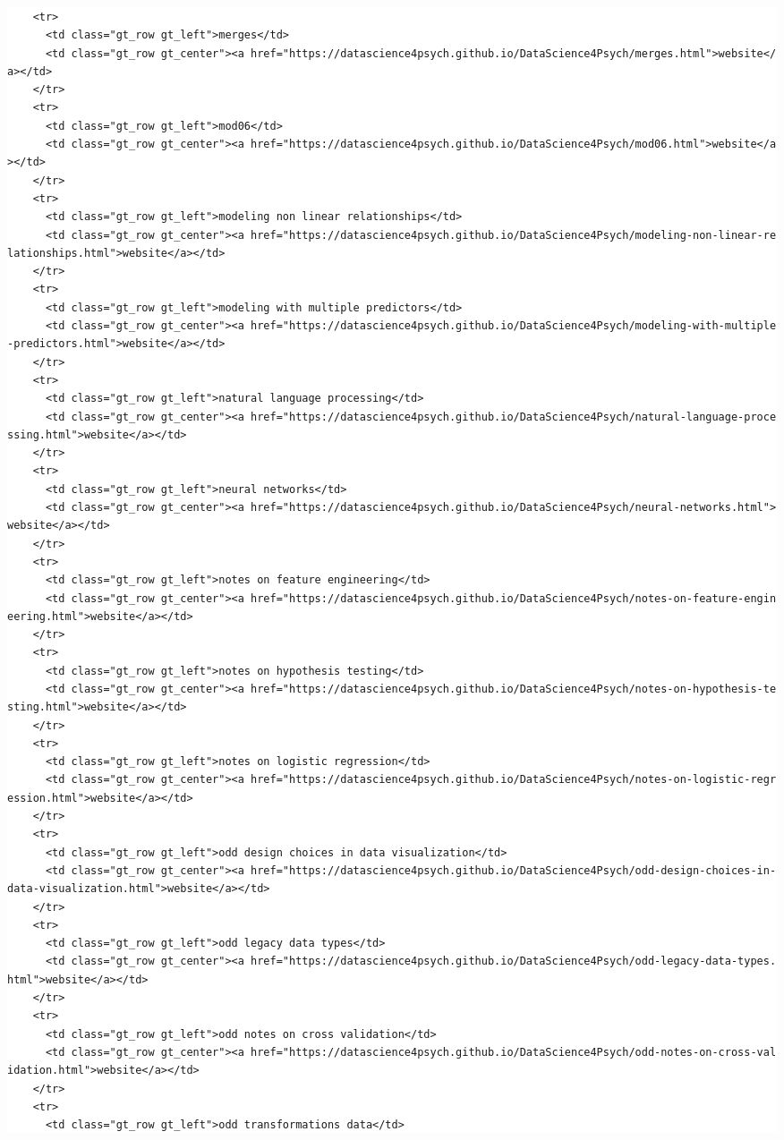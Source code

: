 ```{=html}
    <tr>
      <td class="gt_row gt_left">merges</td>
      <td class="gt_row gt_center"><a href="https://datascience4psych.github.io/DataScience4Psych/merges.html">website</a></td>
    </tr>
    <tr>
      <td class="gt_row gt_left">mod06</td>
      <td class="gt_row gt_center"><a href="https://datascience4psych.github.io/DataScience4Psych/mod06.html">website</a></td>
    </tr>
    <tr>
      <td class="gt_row gt_left">modeling non linear relationships</td>
      <td class="gt_row gt_center"><a href="https://datascience4psych.github.io/DataScience4Psych/modeling-non-linear-relationships.html">website</a></td>
    </tr>
    <tr>
      <td class="gt_row gt_left">modeling with multiple predictors</td>
      <td class="gt_row gt_center"><a href="https://datascience4psych.github.io/DataScience4Psych/modeling-with-multiple-predictors.html">website</a></td>
    </tr>
    <tr>
      <td class="gt_row gt_left">natural language processing</td>
      <td class="gt_row gt_center"><a href="https://datascience4psych.github.io/DataScience4Psych/natural-language-processing.html">website</a></td>
    </tr>
    <tr>
      <td class="gt_row gt_left">neural networks</td>
      <td class="gt_row gt_center"><a href="https://datascience4psych.github.io/DataScience4Psych/neural-networks.html">website</a></td>
    </tr>
    <tr>
      <td class="gt_row gt_left">notes on feature engineering</td>
      <td class="gt_row gt_center"><a href="https://datascience4psych.github.io/DataScience4Psych/notes-on-feature-engineering.html">website</a></td>
    </tr>
    <tr>
      <td class="gt_row gt_left">notes on hypothesis testing</td>
      <td class="gt_row gt_center"><a href="https://datascience4psych.github.io/DataScience4Psych/notes-on-hypothesis-testing.html">website</a></td>
    </tr>
    <tr>
      <td class="gt_row gt_left">notes on logistic regression</td>
      <td class="gt_row gt_center"><a href="https://datascience4psych.github.io/DataScience4Psych/notes-on-logistic-regression.html">website</a></td>
    </tr>
    <tr>
      <td class="gt_row gt_left">odd design choices in data visualization</td>
      <td class="gt_row gt_center"><a href="https://datascience4psych.github.io/DataScience4Psych/odd-design-choices-in-data-visualization.html">website</a></td>
    </tr>
    <tr>
      <td class="gt_row gt_left">odd legacy data types</td>
      <td class="gt_row gt_center"><a href="https://datascience4psych.github.io/DataScience4Psych/odd-legacy-data-types.html">website</a></td>
    </tr>
    <tr>
      <td class="gt_row gt_left">odd notes on cross validation</td>
      <td class="gt_row gt_center"><a href="https://datascience4psych.github.io/DataScience4Psych/odd-notes-on-cross-validation.html">website</a></td>
    </tr>
    <tr>
      <td class="gt_row gt_left">odd transformations data</td>
```